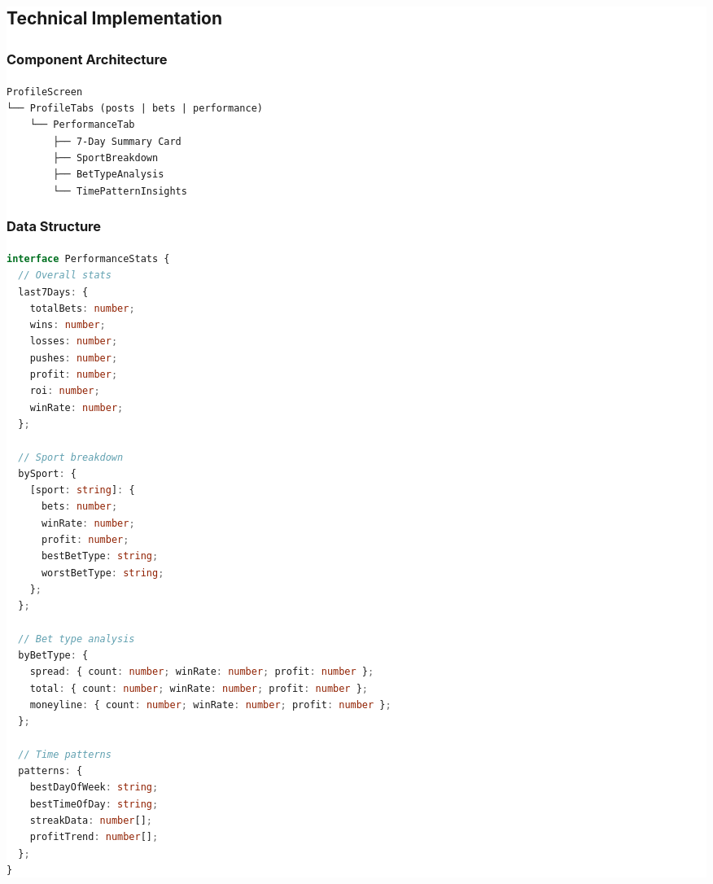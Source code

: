 ## Technical Implementation

### Component Architecture
```
ProfileScreen
└── ProfileTabs (posts | bets | performance)
    └── PerformanceTab
        ├── 7-Day Summary Card
        ├── SportBreakdown
        ├── BetTypeAnalysis
        └── TimePatternInsights
```

### Data Structure
```typescript
interface PerformanceStats {
  // Overall stats
  last7Days: {
    totalBets: number;
    wins: number;
    losses: number;
    pushes: number;
    profit: number;
    roi: number;
    winRate: number;
  };
  
  // Sport breakdown
  bySport: {
    [sport: string]: {
      bets: number;
      winRate: number;
      profit: number;
      bestBetType: string;
      worstBetType: string;
    };
  };
  
  // Bet type analysis
  byBetType: {
    spread: { count: number; winRate: number; profit: number };
    total: { count: number; winRate: number; profit: number };
    moneyline: { count: number; winRate: number; profit: number };
  };
  
  // Time patterns
  patterns: {
    bestDayOfWeek: string;
    bestTimeOfDay: string;
    streakData: number[];
    profitTrend: number[];
  };
}
```

